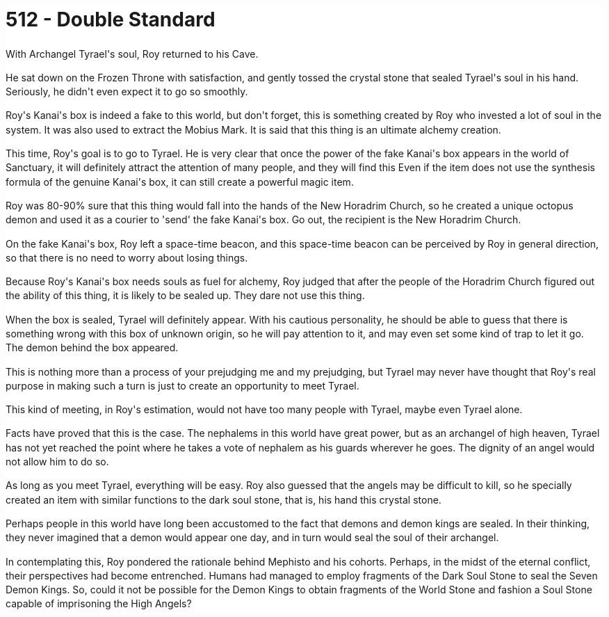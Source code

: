 # 512 - Double Standard

With Archangel Tyrael's soul, Roy returned to his Cave.

He sat down on the Frozen Throne with satisfaction, and gently tossed the crystal stone that sealed Tyrael's soul in his hand. Seriously, he didn't even expect it to go so smoothly.

Roy's Kanai's box is indeed a fake to this world, but don't forget, this is something created by Roy who invested a lot of soul in the system. It was also used to extract the Mobius Mark. It is said that this thing is an ultimate alchemy creation.

This time, Roy's goal is to go to Tyrael. He is very clear that once the power of the fake Kanai's box appears in the world of Sanctuary, it will definitely attract the attention of many people, and they will find this Even if the item does not use the synthesis formula of the genuine Kanai's box, it can still create a powerful magic item.

Roy was 80-90% sure that this thing would fall into the hands of the New Horadrim Church, so he created a unique octopus demon and used it as a courier to 'send' the fake Kanai's box. Go out, the recipient is the New Horadrim Church.

On the fake Kanai's box, Roy left a space-time beacon, and this space-time beacon can be perceived by Roy in general direction, so that there is no need to worry about losing things.

Because Roy's Kanai's box needs souls as fuel for alchemy, Roy judged that after the people of the Horadrim Church figured out the ability of this thing, it is likely to be sealed up. They dare not use this thing.

When the box is sealed, Tyrael will definitely appear. With his cautious personality, he should be able to guess that there is something wrong with this box of unknown origin, so he will pay attention to it, and may even set some kind of trap to let it go. The demon behind the box appeared.

This is nothing more than a process of your prejudging me and my prejudging, but Tyrael may never have thought that Roy's real purpose in making such a turn is just to create an opportunity to meet Tyrael.

This kind of meeting, in Roy's estimation, would not have too many people with Tyrael, maybe even Tyrael alone.

Facts have proved that this is the case. The nephalems in this world have great power, but as an archangel of high heaven, Tyrael has not yet reached the point where he takes a vote of nephalem as his guards wherever he goes. The dignity of an angel would not allow him to do so.

As long as you meet Tyrael, everything will be easy. Roy also guessed that the angels may be difficult to kill, so he specially created an item with similar functions to the dark soul stone, that is, his hand this crystal stone.

Perhaps people in this world have long been accustomed to the fact that demons and demon kings are sealed. In their thinking, they never imagined that a demon would appear one day, and in turn would seal the soul of their archangel.

In contemplating this, Roy pondered the rationale behind Mephisto and his cohorts. Perhaps, in the midst of the eternal conflict, their perspectives had become entrenched. Humans had managed to employ fragments of the Dark Soul Stone to seal the Seven Demon Kings. So, could it not be possible for the Demon Kings to obtain fragments of the World Stone and fashion a Soul Stone capable of imprisoning the High Angels?
